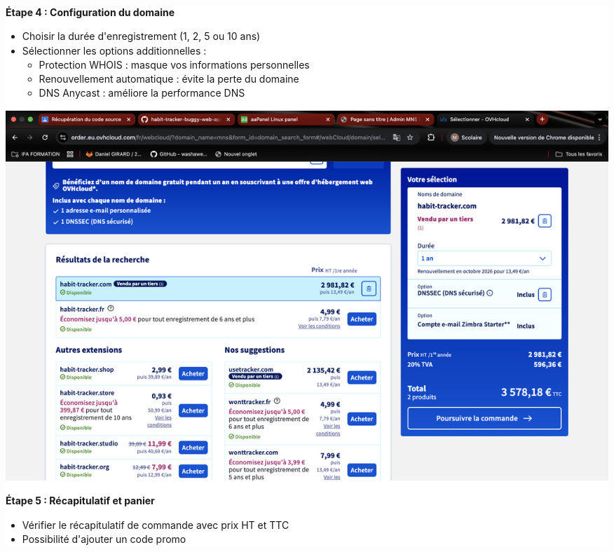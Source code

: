 **Étape 4 : Configuration du domaine**
- Choisir la durée d'enregistrement (1, 2, 5 ou 10 ans)
- Sélectionner les options additionnelles :
  - Protection WHOIS : masque vos informations personnelles
  - Renouvellement automatique : évite la perte du domaine
  - DNS Anycast : améliore la performance DNS

![Capture d'écran - Configuration du domaine](images/ovh-etape4-configuration.png)

**Étape 5 : Récapitulatif et panier**
- Vérifier le récapitulatif de commande avec prix HT et TTC
- Possibilité d'ajouter un code promo
